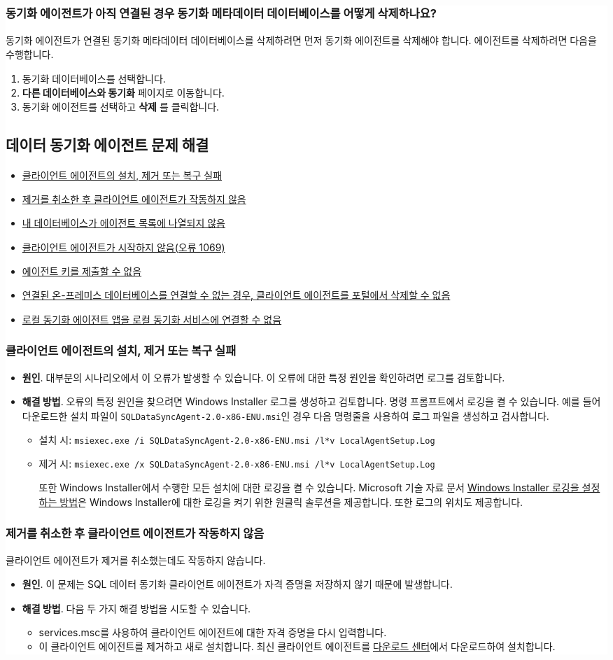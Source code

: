 ### <a name="how-do-i-delete-the-sync-metadata-database-if-the-sync-agent-is-still-associated-with-it"></a>동기화 에이전트가 아직 연결된 경우 동기화 메타데이터 데이터베이스를 어떻게 삭제하나요?

동기화 에이전트가 연결된 동기화 메타데이터 데이터베이스를 삭제하려면 먼저 동기화 에이전트를 삭제해야 합니다. 에이전트를 삭제하려면 다음을 수행합니다. 

1. 동기화 데이터베이스를 선택합니다. 
2. **다른 데이터베이스와 동기화** 페이지로 이동합니다.
3. 동기화 에이전트를 선택하고 **삭제** 를 클릭합니다. 

## <a name="troubleshoot-data-sync-agent-issues"></a><a name="agent-tshoot"></a> 데이터 동기화 에이전트 문제 해결

- [클라이언트 에이전트의 설치, 제거 또는 복구 실패](#agent-install)

- [제거를 취소한 후 클라이언트 에이전트가 작동하지 않음](#agent-uninstall)

- [내 데이터베이스가 에이전트 목록에 나열되지 않음](#agent-list)

- [클라이언트 에이전트가 시작하지 않음(오류 1069)](#agent-start)

- [에이전트 키를 제출할 수 없음](#agent-key)

- [연결된 온-프레미스 데이터베이스를 연결할 수 없는 경우, 클라이언트 에이전트를 포털에서 삭제할 수 없음](#agent-delete)

- [로컬 동기화 에이전트 앱을 로컬 동기화 서비스에 연결할 수 없음](#agent-connect)

### <a name="the-client-agent-install-uninstall-or-repair-fails"></a><a name="agent-install"></a> 클라이언트 에이전트의 설치, 제거 또는 복구 실패

- **원인**. 대부분의 시나리오에서 이 오류가 발생할 수 있습니다. 이 오류에 대한 특정 원인을 확인하려면 로그를 검토합니다.

- **해결 방법**. 오류의 특정 원인을 찾으려면 Windows Installer 로그를 생성하고 검토합니다. 명령 프롬프트에서 로깅을 켤 수 있습니다. 예를 들어 다운로드한 설치 파일이 `SQLDataSyncAgent-2.0-x86-ENU.msi`인 경우 다음 명령줄을 사용하여 로그 파일을 생성하고 검사합니다.

  - 설치 시: `msiexec.exe /i SQLDataSyncAgent-2.0-x86-ENU.msi /l*v LocalAgentSetup.Log`
  - 제거 시: `msiexec.exe /x SQLDataSyncAgent-2.0-x86-ENU.msi /l*v LocalAgentSetup.Log`

    또한 Windows Installer에서 수행한 모든 설치에 대한 로깅을 켤 수 있습니다. Microsoft 기술 자료 문서 [Windows Installer 로깅을 설정하는 방법](https://support.microsoft.com/help/223300/how-to-enable-windows-installer-logging)은 Windows Installer에 대한 로깅을 켜기 위한 원클릭 솔루션을 제공합니다. 또한 로그의 위치도 제공합니다.

### <a name="the-client-agent-doesnt-work-after-i-cancel-the-uninstall"></a><a name="agent-uninstall"></a> 제거를 취소한 후 클라이언트 에이전트가 작동하지 않음

클라이언트 에이전트가 제거를 취소했는데도 작동하지 않습니다.

- **원인**. 이 문제는 SQL 데이터 동기화 클라이언트 에이전트가 자격 증명을 저장하지 않기 때문에 발생합니다.

- **해결 방법**. 다음 두 가지 해결 방법을 시도할 수 있습니다.

    -   services.msc를 사용하여 클라이언트 에이전트에 대한 자격 증명을 다시 입력합니다.
    -   이 클라이언트 에이전트를 제거하고 새로 설치합니다. 최신 클라이언트 에이전트를 [다운로드 센터](https://www.microsoft.com/download/details.aspx?id=27693)에서 다운로드하여 설치합니다.
